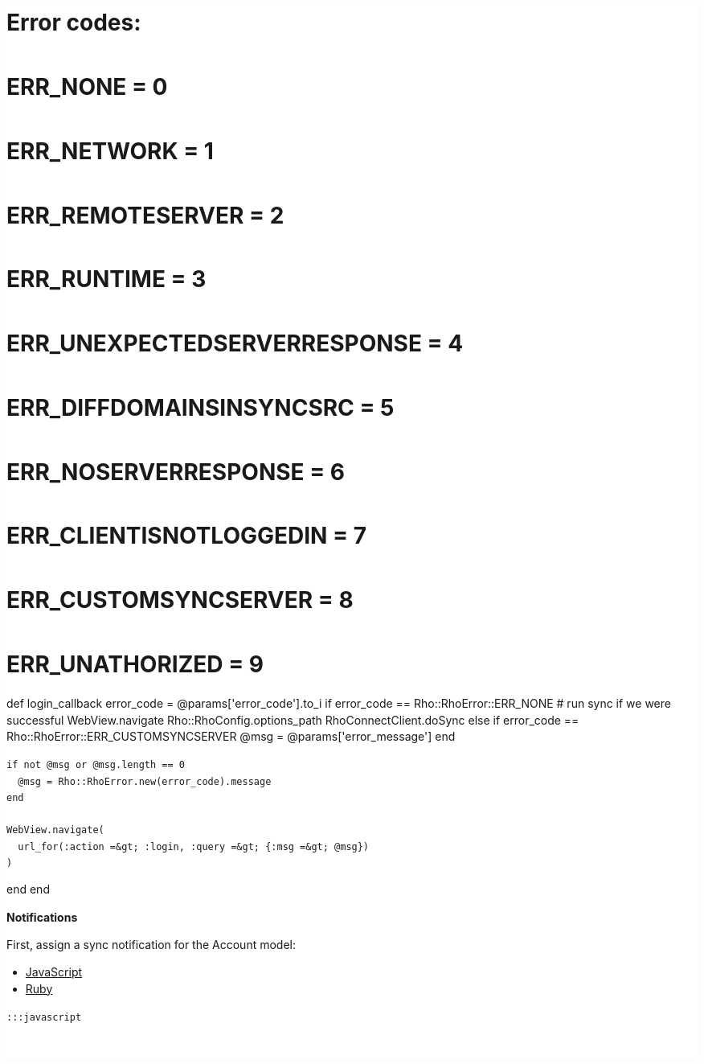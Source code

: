 # Error codes:
# ERR_NONE = 0
# ERR_NETWORK = 1
# ERR_REMOTESERVER = 2
# ERR_RUNTIME = 3
# ERR_UNEXPECTEDSERVERRESPONSE = 4
# ERR_DIFFDOMAINSINSYNCSRC = 5
# ERR_NOSERVERRESPONSE = 6
# ERR_CLIENTISNOTLOGGEDIN = 7
# ERR_CUSTOMSYNCSERVER = 8
# ERR_UNATHORIZED = 9

def login_callback
  error_code = @params['error_code'].to_i
  if error_code == Rho::RhoError::ERR_NONE
    # run sync if we were successful
    WebView.navigate Rho::RhoConfig.options_path
    RhoConnectClient.doSync
  else
    if error_code == Rho::RhoError::ERR_CUSTOMSYNCSERVER
      @msg = @params['error_message']
    end

    if not @msg or @msg.length == 0
      @msg = Rho::RhoError.new(error_code).message
    end

    WebView.navigate(
      url_for(:action =&gt; :login, :query =&gt; {:msg =&gt; @msg})
    )
  end
end
                            </code></pre></div></div>  </div></div></div></div><a name='e1'></a><div class=' example' id='e1'><div class="accordion-group"><div class="accordion-heading"><span class="accordion-toggle"   href="#cExample1"><strong>Notifications</strong></div><div id="cExample1" class="accordion-body">  <div class="accordion-inner">
<p>First, assign a sync notification for the Account model:</p>
<ul class='nav nav-tabs' id='exI1-S0Tab'><li class='active'><a href='#exI1-S0JS' data-toggle='tab'>JavaScript</a></li><li ><a href='#exI1-S0RUBY' data-toggle='tab'>Ruby</a></li></ul><div class='tab-content'><div class='tab-pane active' id='exI1-S0JS'><pre class='CodeRay'><code>:::javascript

